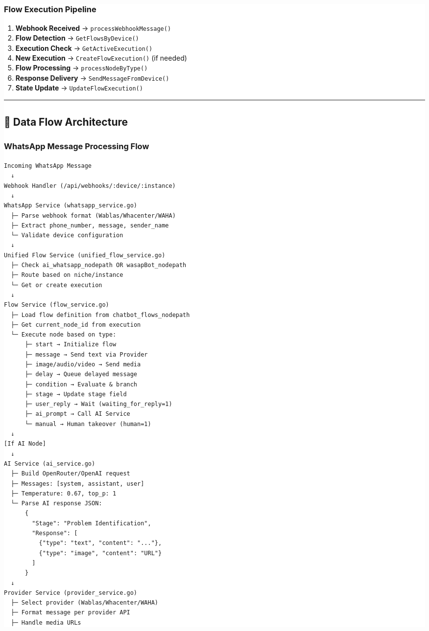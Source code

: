 ### **Flow Execution Pipeline**
1. **Webhook Received** → `processWebhookMessage()`
2. **Flow Detection** → `GetFlowsByDevice()`
3. **Execution Check** → `GetActiveExecution()`
4. **New Execution** → `CreateFlowExecution()` (if needed)
5. **Flow Processing** → `processNodeByType()`
6. **Response Delivery** → `SendMessageFromDevice()`
7. **State Update** → `UpdateFlowExecution()`

---

## 🔄 **Data Flow Architecture**

### **WhatsApp Message Processing Flow**
```
Incoming WhatsApp Message
  ↓
Webhook Handler (/api/webhooks/:device/:instance)
  ↓
WhatsApp Service (whatsapp_service.go)
  ├─ Parse webhook format (Wablas/Whacenter/WAHA)
  ├─ Extract phone_number, message, sender_name
  └─ Validate device configuration
  ↓
Unified Flow Service (unified_flow_service.go)
  ├─ Check ai_whatsapp_nodepath OR wasapBot_nodepath
  ├─ Route based on niche/instance
  └─ Get or create execution
  ↓
Flow Service (flow_service.go)
  ├─ Load flow definition from chatbot_flows_nodepath
  ├─ Get current_node_id from execution
  └─ Execute node based on type:
      ├─ start → Initialize flow
      ├─ message → Send text via Provider
      ├─ image/audio/video → Send media
      ├─ delay → Queue delayed message
      ├─ condition → Evaluate & branch
      ├─ stage → Update stage field
      ├─ user_reply → Wait (waiting_for_reply=1)
      ├─ ai_prompt → Call AI Service
      └─ manual → Human takeover (human=1)
  ↓
[If AI Node]
  ↓
AI Service (ai_service.go)
  ├─ Build OpenRouter/OpenAI request
  ├─ Messages: [system, assistant, user]
  ├─ Temperature: 0.67, top_p: 1
  └─ Parse AI response JSON:
      {
        "Stage": "Problem Identification",
        "Response": [
          {"type": "text", "content": "..."},
          {"type": "image", "content": "URL"}
        ]
      }
  ↓
Provider Service (provider_service.go)
  ├─ Select provider (Wablas/Whacenter/WAHA)
  ├─ Format message per provider API
  ├─ Handle media URLs
```